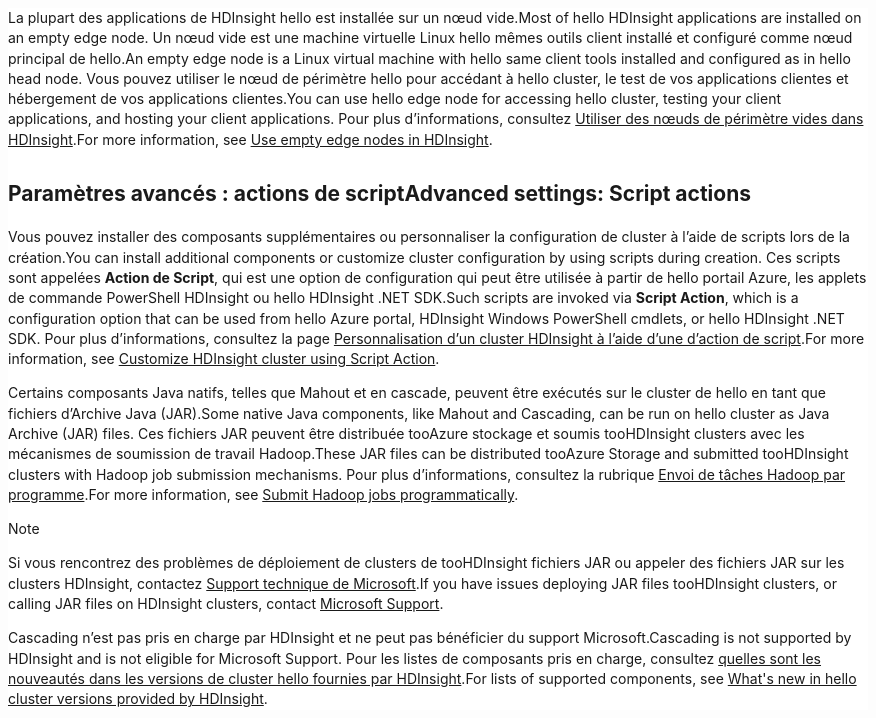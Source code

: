 <span data-ttu-id="3ec8e-273">La plupart des applications de HDInsight hello est installée sur un nœud vide.</span><span class="sxs-lookup"><span data-stu-id="3ec8e-273">Most of hello HDInsight applications are installed on an empty edge node.</span></span>  <span data-ttu-id="3ec8e-274">Un nœud vide est une machine virtuelle Linux hello mêmes outils client installé et configuré comme nœud principal de hello.</span><span class="sxs-lookup"><span data-stu-id="3ec8e-274">An empty edge node is a Linux virtual machine with hello same client tools installed and configured as in hello head node.</span></span> <span data-ttu-id="3ec8e-275">Vous pouvez utiliser le nœud de périmètre hello pour accédant à hello cluster, le test de vos applications clientes et hébergement de vos applications clientes.</span><span class="sxs-lookup"><span data-stu-id="3ec8e-275">You can use hello edge node for accessing hello cluster, testing your client applications, and hosting your client applications.</span></span> <span data-ttu-id="3ec8e-276">Pour plus d’informations, consultez [Utiliser des nœuds de périmètre vides dans HDInsight](hdinsight-apps-use-edge-node.md).</span><span class="sxs-lookup"><span data-stu-id="3ec8e-276">For more information, see [Use empty edge nodes in HDInsight](hdinsight-apps-use-edge-node.md).</span></span>

## <a name="advanced-settings-script-actions"></a><span data-ttu-id="3ec8e-277">Paramètres avancés : actions de script</span><span class="sxs-lookup"><span data-stu-id="3ec8e-277">Advanced settings: Script actions</span></span>

<span data-ttu-id="3ec8e-278">Vous pouvez installer des composants supplémentaires ou personnaliser la configuration de cluster à l’aide de scripts lors de la création.</span><span class="sxs-lookup"><span data-stu-id="3ec8e-278">You can install additional components or customize cluster configuration by using scripts during creation.</span></span> <span data-ttu-id="3ec8e-279">Ces scripts sont appelées **Action de Script**, qui est une option de configuration qui peut être utilisée à partir de hello portail Azure, les applets de commande PowerShell HDInsight ou hello HDInsight .NET SDK.</span><span class="sxs-lookup"><span data-stu-id="3ec8e-279">Such scripts are invoked via **Script Action**, which is a configuration option that can be used from hello Azure portal, HDInsight Windows PowerShell cmdlets, or hello HDInsight .NET SDK.</span></span> <span data-ttu-id="3ec8e-280">Pour plus d’informations, consultez la page [Personnalisation d’un cluster HDInsight à l’aide d’une d’action de script](hdinsight-hadoop-customize-cluster-linux.md).</span><span class="sxs-lookup"><span data-stu-id="3ec8e-280">For more information, see [Customize HDInsight cluster using Script Action](hdinsight-hadoop-customize-cluster-linux.md).</span></span>

<span data-ttu-id="3ec8e-281">Certains composants Java natifs, telles que Mahout et en cascade, peuvent être exécutés sur le cluster de hello en tant que fichiers d’Archive Java (JAR).</span><span class="sxs-lookup"><span data-stu-id="3ec8e-281">Some native Java components, like Mahout and Cascading, can be run on hello cluster as Java Archive (JAR) files.</span></span> <span data-ttu-id="3ec8e-282">Ces fichiers JAR peuvent être distribuée tooAzure stockage et soumis tooHDInsight clusters avec les mécanismes de soumission de travail Hadoop.</span><span class="sxs-lookup"><span data-stu-id="3ec8e-282">These JAR files can be distributed tooAzure Storage and submitted tooHDInsight clusters with Hadoop job submission mechanisms.</span></span> <span data-ttu-id="3ec8e-283">Pour plus d’informations, consultez la rubrique [Envoi de tâches Hadoop par programme](hdinsight-submit-hadoop-jobs-programmatically.md).</span><span class="sxs-lookup"><span data-stu-id="3ec8e-283">For more information, see [Submit Hadoop jobs programmatically](hdinsight-submit-hadoop-jobs-programmatically.md).</span></span>

> [!NOTE]
> <span data-ttu-id="3ec8e-284">Si vous rencontrez des problèmes de déploiement de clusters de tooHDInsight fichiers JAR ou appeler des fichiers JAR sur les clusters HDInsight, contactez [Support technique de Microsoft](https://azure.microsoft.com/support/options/).</span><span class="sxs-lookup"><span data-stu-id="3ec8e-284">If you have issues deploying JAR files tooHDInsight clusters, or calling JAR files on HDInsight clusters, contact [Microsoft Support](https://azure.microsoft.com/support/options/).</span></span>
>
> <span data-ttu-id="3ec8e-285">Cascading n’est pas pris en charge par HDInsight et ne peut pas bénéficier du support Microsoft.</span><span class="sxs-lookup"><span data-stu-id="3ec8e-285">Cascading is not supported by HDInsight and is not eligible for Microsoft Support.</span></span> <span data-ttu-id="3ec8e-286">Pour les listes de composants pris en charge, consultez [quelles sont les nouveautés dans les versions de cluster hello fournies par HDInsight](hdinsight-component-versioning.md).</span><span class="sxs-lookup"><span data-stu-id="3ec8e-286">For lists of supported components, see [What's new in hello cluster versions provided by HDInsight](hdinsight-component-versioning.md).</span></span>
>